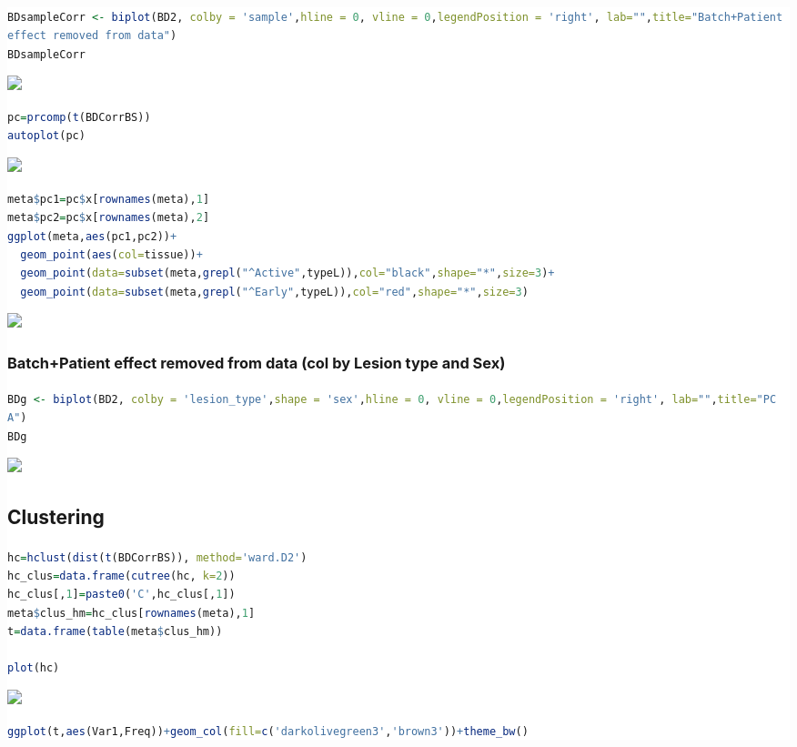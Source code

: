 ``` r
BDsampleCorr <- biplot(BD2, colby = 'sample',hline = 0, vline = 0,legendPosition = 'right', lab="",title="Batch+Patient effect removed from data")
BDsampleCorr
```

![](BulkAnalysisUnsupervisedMSLesions_files/figure-gfm/unnamed-chunk-11-1.png)

``` r
pc=prcomp(t(BDCorrBS))
autoplot(pc)
```

![](BulkAnalysisUnsupervisedMSLesions_files/figure-gfm/unnamed-chunk-11-2.png)

``` r
meta$pc1=pc$x[rownames(meta),1]
meta$pc2=pc$x[rownames(meta),2]
ggplot(meta,aes(pc1,pc2))+
  geom_point(aes(col=tissue))+
  geom_point(data=subset(meta,grepl("^Active",typeL)),col="black",shape="*",size=3)+
  geom_point(data=subset(meta,grepl("^Early",typeL)),col="red",shape="*",size=3)
```

![](BulkAnalysisUnsupervisedMSLesions_files/figure-gfm/unnamed-chunk-11-3.png)

### Batch+Patient effect removed from data (col by Lesion type and Sex)

``` r
BDg <- biplot(BD2, colby = 'lesion_type',shape = 'sex',hline = 0, vline = 0,legendPosition = 'right', lab="",title="PCA")
BDg
```

![](BulkAnalysisUnsupervisedMSLesions_files/figure-gfm/unnamed-chunk-12-1.png)

## Clustering

``` r
hc=hclust(dist(t(BDCorrBS)), method='ward.D2')
hc_clus=data.frame(cutree(hc, k=2))
hc_clus[,1]=paste0('C',hc_clus[,1])
meta$clus_hm=hc_clus[rownames(meta),1]
t=data.frame(table(meta$clus_hm))

plot(hc)
```

![](BulkAnalysisUnsupervisedMSLesions_files/figure-gfm/unnamed-chunk-13-1.png)

``` r
ggplot(t,aes(Var1,Freq))+geom_col(fill=c('darkolivegreen3','brown3'))+theme_bw()
```
